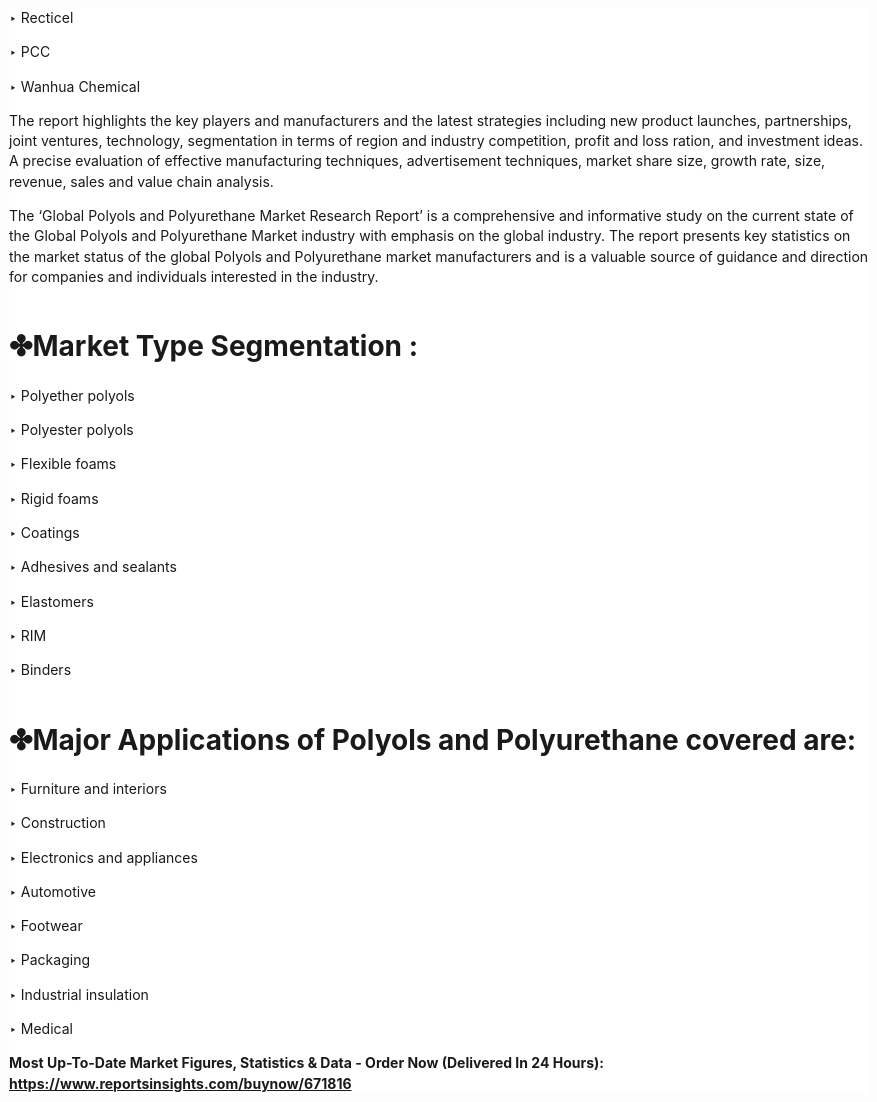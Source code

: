 ‣ Recticel

‣ PCC

‣ Wanhua Chemical

The report highlights the key players and manufacturers and the latest strategies including new product launches, partnerships, joint ventures, technology, segmentation in terms of region and industry competition, profit and loss ration, and investment ideas. A precise evaluation of effective manufacturing techniques, advertisement techniques, market share size, growth rate, size, revenue, sales and value chain analysis.

The ‘Global Polyols and Polyurethane Market Research Report’ is a comprehensive and informative study on the current state of the Global Polyols and Polyurethane Market industry with emphasis on the global industry. The report presents key statistics on the market status of the global Polyols and Polyurethane market manufacturers and is a valuable source of guidance and direction for companies and individuals interested in the industry.

# <strong>✤Market Type Segmentation :</strong>

‣ Polyether polyols

‣ Polyester polyols

‣ Flexible foams

‣ Rigid foams

‣ Coatings

‣ Adhesives and sealants

‣ Elastomers

‣ RIM

‣ Binders

# <strong>✤Major Applications of Polyols and Polyurethane covered are:</strong>

‣ Furniture and interiors

‣ Construction

‣ Electronics and appliances

‣ Automotive

‣ Footwear

‣ Packaging

‣ Industrial insulation

‣ Medical

<strong>Most Up-To-Date Market Figures, Statistics & Data - Order Now (Delivered In 24 Hours): <a href=https://www.reportsinsights.com/buynow/671816>https://www.reportsinsights.com/buynow/671816</a></strong>
